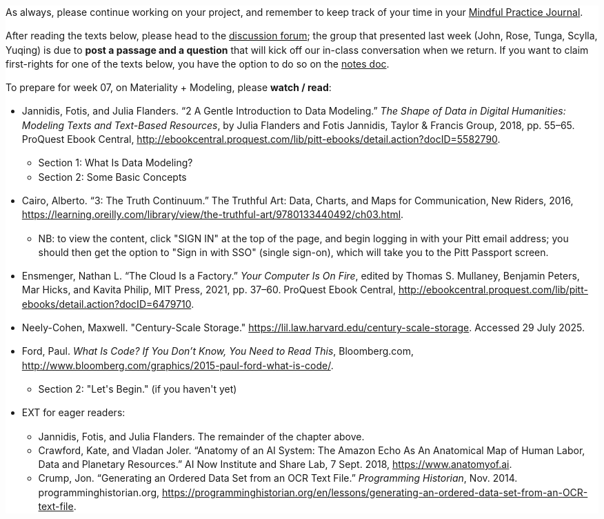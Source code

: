 As always, please continue working on your project, and remember to keep track of your time in your [Mindful Practice Journal](projects.md).

After reading the texts below, please head to the [discussion forum]({{site.repo_url}}/discussions); the group that presented last week (John, Rose, Tunga, Scylla, Yuqing) is due to **post a passage and a question** that will kick off our in-class conversation when we return. If you want to claim first-rights for one of the texts below, you have the option to do so on the [notes doc](https://bit.ly/dsam{{site.course.slugterm}}-notes).

To prepare for week 07, on Materiality + Modeling, please **watch / read**:

* Jannidis, Fotis, and Julia Flanders. “2 A Gentle Introduction to Data Modeling.” <em>The Shape of Data in Digital Humanities: Modeling Texts and Text-Based Resources</em>, by Julia Flanders and Fotis Jannidis, Taylor & Francis Group, 2018, pp. 55–65. ProQuest Ebook Central, <a href="http://ebookcentral.proquest.com/lib/pitt-ebooks/detail.action?docID=5582790">http://ebookcentral.proquest.com/lib/pitt-ebooks/detail.action?docID=5582790</a>.
    - Section 1: What Is Data Modeling?
    - Section 2: Some Basic Concepts
* Cairo, Alberto. “3: The Truth Continuum.” The Truthful Art: Data, Charts, and Maps for Communication, New Riders, 2016, <a href="https://learning.oreilly.com/library/view/the-truthful-art/9780133440492/ch03.html">https://learning.oreilly.com/library/view/the-truthful-art/9780133440492/ch03.html</a>.
    - NB: to view the content, click "SIGN IN" at the top of the page, and begin logging in with your Pitt email address; you should then get the option to "Sign in with SSO" (single sign-on), which will take you to the Pitt Passport screen.
* Ensmenger, Nathan L. “The Cloud Is a Factory.” <em>Your Computer Is On Fire</em>, edited by Thomas S. Mullaney, Benjamin Peters, Mar Hicks, and Kavita Philip, MIT Press, 2021, pp. 37–60. ProQuest Ebook Central, <a href="http://ebookcentral.proquest.com/lib/pitt-ebooks/detail.action?docID=6479710">http://ebookcentral.proquest.com/lib/pitt-ebooks/detail.action?docID=6479710</a>.
* Neely-Cohen, Maxwell. "Century-Scale Storage." <a href="https://lil.law.harvard.edu/century-scale-storage">https://lil.law.harvard.edu/century-scale-storage</a>. Accessed 29 July 2025.
* Ford, Paul. <em>What Is Code? If You Don’t Know, You Need to Read This</em>, Bloomberg.com, <a href="http://www.bloomberg.com/graphics/2015-paul-ford-what-is-code/">http://www.bloomberg.com/graphics/2015-paul-ford-what-is-code/</a>.
    - Section 2: "Let's Begin." (if you haven't yet)

* EXT for eager readers:
    - Jannidis, Fotis, and Julia Flanders. The remainder of the chapter above.
    - Crawford, Kate, and Vladan Joler. “Anatomy of an AI System: The Amazon Echo As An Anatomical Map of Human Labor, Data and Planetary Resources.” AI Now Institute and Share Lab, 7 Sept. 2018, <a href="https://www.anatomyof.ai">https://www.anatomyof.ai</a>.
    - Crump, Jon. “Generating an Ordered Data Set from an OCR Text File.” <em>Programming Historian</em>, Nov. 2014. programminghistorian.org, <a href="https://programminghistorian.org/en/lessons/generating-an-ordered-data-set-from-an-OCR-text-file">https://programminghistorian.org/en/lessons/generating-an-ordered-data-set-from-an-OCR-text-file</a>.
